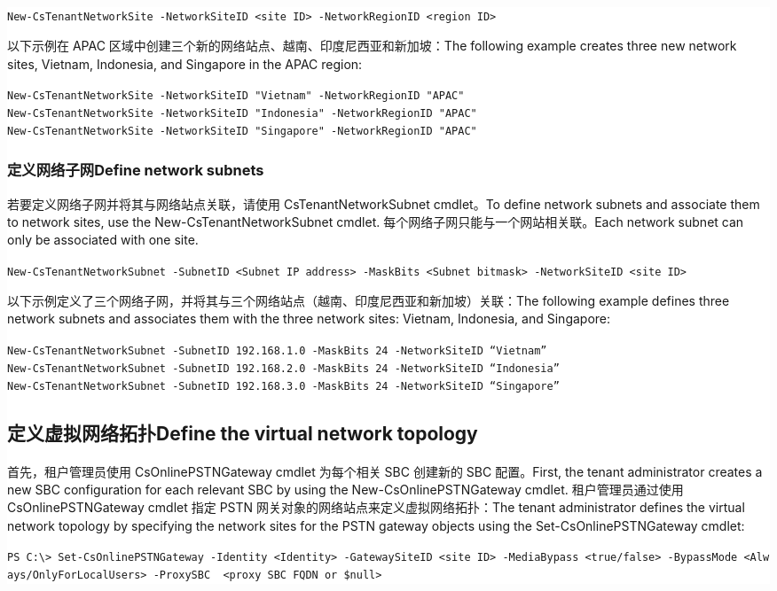 ```
New-CsTenantNetworkSite -NetworkSiteID <site ID> -NetworkRegionID <region ID>
```

<span data-ttu-id="a98b9-193">以下示例在 APAC 区域中创建三个新的网络站点、越南、印度尼西亚和新加坡：</span><span class="sxs-lookup"><span data-stu-id="a98b9-193">The following example creates three new network sites, Vietnam, Indonesia, and Singapore in the APAC region:</span></span>

```
New-CsTenantNetworkSite -NetworkSiteID "Vietnam" -NetworkRegionID "APAC"
New-CsTenantNetworkSite -NetworkSiteID "Indonesia" -NetworkRegionID "APAC"
New-CsTenantNetworkSite -NetworkSiteID "Singapore" -NetworkRegionID "APAC"
```

### <a name="define-network-subnets"></a><span data-ttu-id="a98b9-194">定义网络子网</span><span class="sxs-lookup"><span data-stu-id="a98b9-194">Define network subnets</span></span>

<span data-ttu-id="a98b9-195">若要定义网络子网并将其与网络站点关联，请使用 CsTenantNetworkSubnet cmdlet。</span><span class="sxs-lookup"><span data-stu-id="a98b9-195">To define network subnets and associate them to network sites, use the New-CsTenantNetworkSubnet cmdlet.</span></span> <span data-ttu-id="a98b9-196">每个网络子网只能与一个网站相关联。</span><span class="sxs-lookup"><span data-stu-id="a98b9-196">Each network subnet can only be associated with one site.</span></span> 

```
New-CsTenantNetworkSubnet -SubnetID <Subnet IP address> -MaskBits <Subnet bitmask> -NetworkSiteID <site ID>
```

<span data-ttu-id="a98b9-197">以下示例定义了三个网络子网，并将其与三个网络站点（越南、印度尼西亚和新加坡）关联：</span><span class="sxs-lookup"><span data-stu-id="a98b9-197">The following example defines three network subnets and associates them with the three network sites:  Vietnam, Indonesia, and Singapore:</span></span>

```
New-CsTenantNetworkSubnet -SubnetID 192.168.1.0 -MaskBits 24 -NetworkSiteID “Vietnam”
New-CsTenantNetworkSubnet -SubnetID 192.168.2.0 -MaskBits 24 -NetworkSiteID “Indonesia”
New-CsTenantNetworkSubnet -SubnetID 192.168.3.0 -MaskBits 24 -NetworkSiteID “Singapore”
```

## <a name="define-the-virtual-network-topology"></a><span data-ttu-id="a98b9-198">定义虚拟网络拓扑</span><span class="sxs-lookup"><span data-stu-id="a98b9-198">Define the virtual network topology</span></span> 

<span data-ttu-id="a98b9-199">首先，租户管理员使用 CsOnlinePSTNGateway cmdlet 为每个相关 SBC 创建新的 SBC 配置。</span><span class="sxs-lookup"><span data-stu-id="a98b9-199">First, the tenant administrator creates a new SBC configuration for each relevant SBC by using the New-CsOnlinePSTNGateway cmdlet.</span></span>
<span data-ttu-id="a98b9-200">租户管理员通过使用 CsOnlinePSTNGateway cmdlet 指定 PSTN 网关对象的网络站点来定义虚拟网络拓扑：</span><span class="sxs-lookup"><span data-stu-id="a98b9-200">The tenant administrator defines the virtual network topology by specifying the network sites for the PSTN gateway objects using the Set-CsOnlinePSTNGateway cmdlet:</span></span>

```
PS C:\> Set-CsOnlinePSTNGateway -Identity <Identity> -GatewaySiteID <site ID> -MediaBypass <true/false> -BypassMode <Always/OnlyForLocalUsers> -ProxySBC  <proxy SBC FQDN or $null>
```
